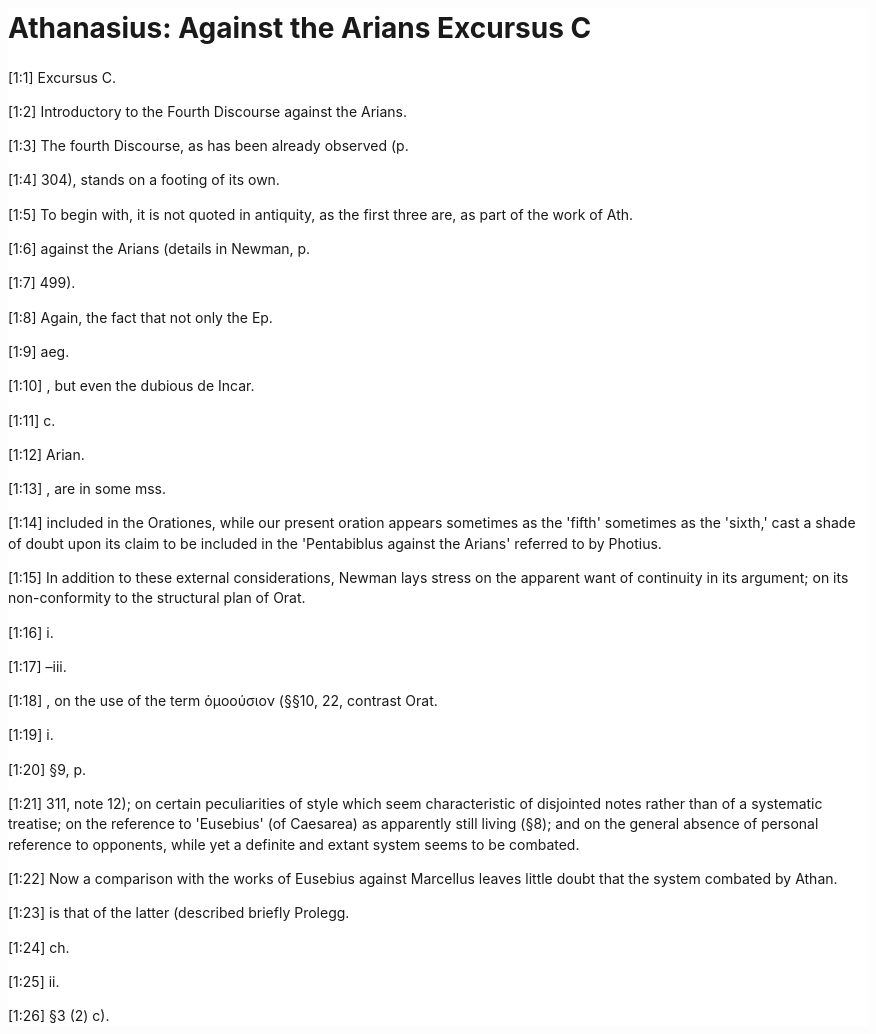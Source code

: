 # Athanasius: Against the Arians Excursus C

[1:1] Excursus C.

[1:2] Introductory to the Fourth Discourse against the Arians.

[1:3]   The fourth Discourse, as has been already observed (p.

[1:4] 304), stands on a footing of its own.

[1:5] To begin with, it is not quoted in antiquity, as the first three are, as part of the work of Ath.

[1:6] against the Arians (details in Newman, p.

[1:7] 499).

[1:8] Again, the fact that not only the Ep.

[1:9] aeg.

[1:10] , but even the dubious de Incar.

[1:11] c.

[1:12] Arian.

[1:13] , are in some mss.

[1:14] included in the Orationes, while our present oration appears sometimes as the 'fifth' sometimes as the 'sixth,' cast a shade of doubt upon its claim to be included in the 'Pentabiblus against the Arians' referred to by Photius.

[1:15] In addition to these external considerations, Newman lays stress on the apparent want of continuity in its argument; on its non-conformity to the structural plan of Orat.

[1:16] i.

[1:17] –iii.

[1:18] , on the use of the term ὁμοούσιον (§§10, 22, contrast Orat.

[1:19] i.

[1:20] §9, p.

[1:21] 311, note 12); on certain peculiarities of style which seem characteristic of disjointed notes rather than of a systematic treatise; on the reference to 'Eusebius' (of Caesarea) as apparently still living (§8); and on the general absence of personal reference to opponents, while yet a definite and extant system seems to be combated.

[1:22] Now a comparison with the works of Eusebius against Marcellus leaves little doubt that the system combated by Athan.

[1:23] is that of the latter (described briefly Prolegg.

[1:24] ch.

[1:25] ii.

[1:26] §3 (2) c).
